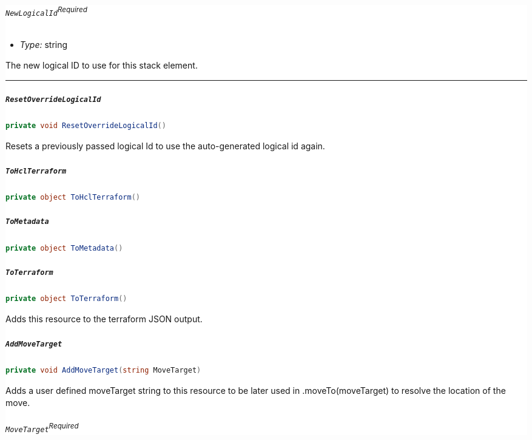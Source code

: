 ###### `NewLogicalId`<sup>Required</sup> <a name="NewLogicalId" id="@cdktf/provider-newrelic.applicationSettings.ApplicationSettings.overrideLogicalId.parameter.newLogicalId"></a>

- *Type:* string

The new logical ID to use for this stack element.

---

##### `ResetOverrideLogicalId` <a name="ResetOverrideLogicalId" id="@cdktf/provider-newrelic.applicationSettings.ApplicationSettings.resetOverrideLogicalId"></a>

```csharp
private void ResetOverrideLogicalId()
```

Resets a previously passed logical Id to use the auto-generated logical id again.

##### `ToHclTerraform` <a name="ToHclTerraform" id="@cdktf/provider-newrelic.applicationSettings.ApplicationSettings.toHclTerraform"></a>

```csharp
private object ToHclTerraform()
```

##### `ToMetadata` <a name="ToMetadata" id="@cdktf/provider-newrelic.applicationSettings.ApplicationSettings.toMetadata"></a>

```csharp
private object ToMetadata()
```

##### `ToTerraform` <a name="ToTerraform" id="@cdktf/provider-newrelic.applicationSettings.ApplicationSettings.toTerraform"></a>

```csharp
private object ToTerraform()
```

Adds this resource to the terraform JSON output.

##### `AddMoveTarget` <a name="AddMoveTarget" id="@cdktf/provider-newrelic.applicationSettings.ApplicationSettings.addMoveTarget"></a>

```csharp
private void AddMoveTarget(string MoveTarget)
```

Adds a user defined moveTarget string to this resource to be later used in .moveTo(moveTarget) to resolve the location of the move.

###### `MoveTarget`<sup>Required</sup> <a name="MoveTarget" id="@cdktf/provider-newrelic.applicationSettings.ApplicationSettings.addMoveTarget.parameter.moveTarget"></a>
